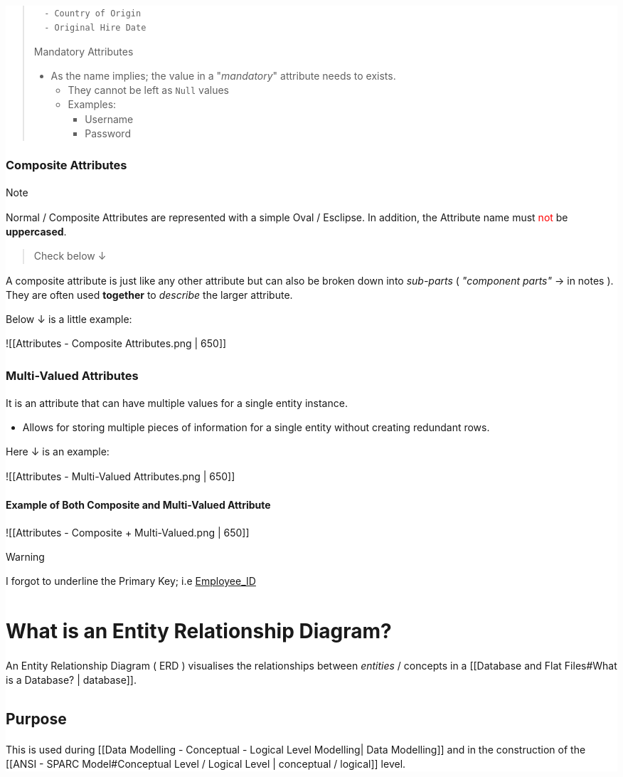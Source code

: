 >		- Country of Origin
>		- Original Hire Date
>
>Mandatory Attributes
>- As the name implies; the value in a "*mandatory*" attribute needs to exists.
>	- They cannot be left as `Null` values
>	- Examples:
>		- Username
>		- Password

### Composite Attributes

>[!note]
>Normal / Composite Attributes are represented with a simple Oval / Esclipse.
>In addition, the Attribute name must <span style="color: red;">not</span> be **uppercased**.
>>Check below $\downarrow$

A composite attribute is just like any other attribute but can also be broken down into *sub-parts* ( *"component parts"* $\rightarrow$ in notes ).
They are often used **together** to *describe* the larger attribute.

Below $\downarrow$ is a little example:

![[Attributes - Composite Attributes.png | 650]]

### Multi-Valued Attributes

It is an attribute that can have multiple values for a single entity instance.

- Allows for storing multiple pieces of information for a single entity without creating redundant rows.

Here $\downarrow$ is an example:

![[Attributes - Multi-Valued Attributes.png | 650]]

#### Example of Both Composite and Multi-Valued Attribute

![[Attributes - Composite + Multi-Valued.png | 650]]

>[!warning]
>I forgot to underline the Primary Key; i.e <u>Employee_ID</u>

# What is an Entity Relationship Diagram?

An Entity Relationship Diagram ( ERD ) visualises the relationships between *entities* / concepts in a [[Database and Flat Files#What is a Database? | database]].

## Purpose

This is used during [[Data Modelling - Conceptual - Logical Level Modelling| Data Modelling]] and in the construction of the [[ANSI - SPARC Model#Conceptual Level / Logical Level | conceptual / logical]] level.
